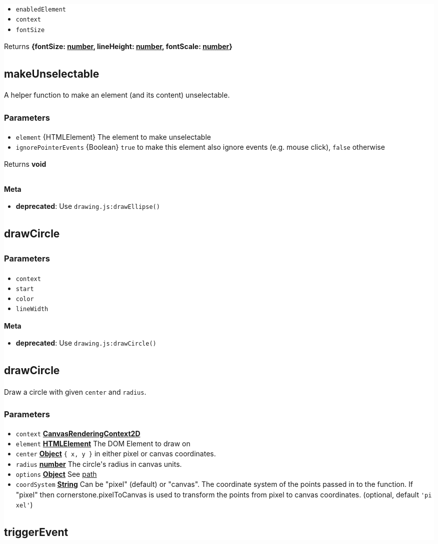 -   `enabledElement`  
-   `context`  
-   `fontSize`  

Returns **{fontSize: [number][382], lineHeight: [number][382], fontScale: [number][382]}** 

## makeUnselectable

A helper function to make an element (and its content) unselectable.

### Parameters

-   `element`  {HTMLElement} The element to make unselectable
-   `ignorePointerEvents`  {Boolean} `true` to make this element also ignore events
    (e.g. mouse click), `false` otherwise

Returns **void** 

## 

**Meta**

-   **deprecated**: Use `drawing.js:drawEllipse()`

## drawCircle

### Parameters

-   `context`  
-   `start`  
-   `color`  
-   `lineWidth`  

**Meta**

-   **deprecated**: Use `drawing.js:drawCircle()`

## drawCircle

Draw a circle with given `center` and `radius`.

### Parameters

-   `context` **[CanvasRenderingContext2D][386]** 
-   `element` **[HTMLElement][378]** The DOM Element to draw on
-   `center` **[Object][379]** `{ x, y }` in either pixel or canvas coordinates.
-   `radius` **[number][382]** The circle's radius in canvas units.
-   `options` **[Object][379]** See [path][359]
-   `coordSystem` **[String][377]** Can be "pixel" (default) or "canvas". The coordinate
        system of the points passed in to the function. If "pixel" then cornerstone.pixelToCanvas
        is used to transform the points from pixel to canvas coordinates. (optional, default `'pixel'`)

## triggerEvent


[1]: #core
[2]: #addtool
[3]: #parameters
[4]: #addtoolforelement
[5]: #parameters-1
[6]: #settooloptions
[7]: #parameters-2
[8]: #settooloptions-1
[9]: #parameters-3
[10]: #settooloptionsforelement
[11]: #parameters-4
[12]: #tool-modes
[13]: #settoolactiveforelement
[14]: #parameters-5
[15]: #settoolpassiveforelement
[16]: #parameters-6
[17]: #settoolenabledforelement
[18]: #parameters-7
[19]: #settooldisabledforelement
[20]: #parameters-8
[21]: #setradius
[22]: #parameters-9
[23]: #setbrushcolormap
[24]: #parameters-10
[25]: #enabledelementcallback
[26]: #parameters-11
[27]: #onregistercallback
[28]: #registermodule
[29]: #parameters-12
[30]: #removetoolforelement
[31]: #parameters-13
[32]: #removetool
[33]: #parameters-14
[34]: #parameters-15
[35]: #onimagerenderedbrusheventhandler
[36]: #parameters-16
[37]: #_drawimagebitmap
[38]: #parameters-17
[39]: #enable
[40]: #parameters-18
[41]: #enable-1
[42]: #parameters-19
[43]: #mousedown
[44]: #parameters-20
[45]: #mousemove
[46]: #parameters-21
[47]: #onnewimagebrusheventhandler
[48]: #parameters-22
[49]: #removeenabledelement
[50]: #parameters-23
[51]: #settoolmodeforelement
[52]: #parameters-24
[53]: #settoolmode
[54]: #parameters-25
[55]: #createnewmeasurement
[56]: #parameters-26
[57]: #pointneartool
[58]: #parameters-27
[59]: #rendertooldata
[60]: #parameters-28
[61]: #addnewmeasurement
[62]: #parameters-29
[63]: #createnewmeasurement-1
[64]: #parameters-30
[65]: #pointneartool-1
[66]: #parameters-31
[67]: #distancefrompoint
[68]: #parameters-32
[69]: #rendertooldata-1
[70]: #parameters-33
[71]: #mousemovecallback
[72]: #parameters-34
[73]: #handleselectedcallback
[74]: #parameters-35
[75]: #toolselectedcallback
[76]: #parameters-36
[77]: #createnewmeasurement-2
[78]: #parameters-37
[79]: #pointneartool-2
[80]: #parameters-38
[81]: #rendertooldata-2
[82]: #parameters-39
[83]: #createnewmeasurement-3
[84]: #parameters-40
[85]: #pointneartool-3
[86]: #parameters-41
[87]: #rendertooldata-3
[88]: #parameters-42
[89]: #applyactivestrategy
[90]: #parameters-43
[91]: #_applymixins
[92]: #parameters-44
[93]: #parameters-45
[94]: #parameters-46
[95]: #parameters-47
[96]: #parameters-48
[97]: #passivecallback
[98]: #parameters-49
[99]: #passivecallback-1
[100]: #parameters-50
[101]: #enabledcallback
[102]: #parameters-51
[103]: #activecallback
[104]: #parameters-52
[105]: #defaultstrategy
[106]: #parameters-53
[107]: #defaultstrategy-1
[108]: #parameters-54
[109]: #minimalstrategy
[110]: #parameters-55
[111]: #createnewmeasurement-4
[112]: #parameters-56
[113]: #pointneartool-4
[114]: #parameters-57
[115]: #rendertooldata-4
[116]: #parameters-58
[117]: #createnewmeasurement-5
[118]: #parameters-59
[119]: #pointneartool-5
[120]: #parameters-60
[121]: #distancefrompoint-1
[122]: #parameters-61
[123]: #distancefrompointcanvas
[124]: #parameters-62
[125]: #rendertooldata-5
[126]: #parameters-63
[127]: #addnewmeasurement-1
[128]: #parameters-64
[129]: #premousedowncallback
[130]: #parameters-65
[131]: #handleselectedcallback-1
[132]: #parameters-66
[133]: #_drawingmousemovecallback
[134]: #parameters-67
[135]: #_drawingmousedowncallback
[136]: #parameters-68
[137]: #_editmousedragcallback
[138]: #parameters-69
[139]: #_editmouseupcallback
[140]: #parameters-70
[141]: #_drophandle
[142]: #parameters-71
[143]: #_checkhandlespolygonmode
[144]: #parameters-72
[145]: #insertordelete
[146]: #parameters-73
[147]: #deletepoint
[148]: #parameters-74
[149]: #insertpoint
[150]: #parameters-75
[151]: #getinsertionindex
[152]: #parameters-76
[153]: #constructor
[154]: #parameters-77
[155]: #findline
[156]: #findtool
[157]: #_nearesthandletopointalltools
[158]: #_nearesthandletopoint
[159]: #parameters-78
[160]: #_getcloselinesintool
[161]: #parameters-79
[162]: #_findcorrectline
[163]: #parameters-80
[164]: #_pointprojectstolinesegment
[165]: #parameters-81
[166]: #_getlineorigintomouseasvector
[167]: #parameters-82
[168]: #_distanceofpointfromline
[169]: #parameters-83
[170]: #getcanvaspointsfromhandles
[171]: #parameters-84
[172]: #getlineasvector
[173]: #parameters-85
[174]: #getnexthandleindex
[175]: #parameters-86
[176]: #clickedlinedata
[177]: #properties
[178]: #freehandarea
[179]: #parameters-87
[180]: #calculatefreehandstatistics
[181]: #parameters-88
[182]: #getsum
[183]: #parameters-89
[184]: #sumpointifinfreehand
[185]: #parameters-90
[186]: #pointinfreehand
[187]: #parameters-91
[188]: #isenclosedy
[189]: #parameters-92
[190]: #islinerightofpoint
[191]: #parameters-93
[192]: #linesegmentatpoint
[193]: #parameters-94
[194]: #rayfrompointcrosssesline
[195]: #parameters-95
[196]: #newhandle
[197]: #parameters-96
[198]: #newhandle-1
[199]: #parameters-97
[200]: #end
[201]: #parameters-98
[202]: #modify
[203]: #parameters-99
[204]: #doesintersectotherlines
[205]: #parameters-100
[206]: #doesintersect
[207]: #parameters-101
[208]: #orientation
[209]: #parameters-102
[210]: #onsegment
[211]: #parameters-103
[212]: #freehandhandledata
[213]: #properties-1
[214]: #rendertooldata-6
[215]: #parameters-104
[216]: #premousedowncallback-1
[217]: #parameters-105
[218]: #activemousedragcallback
[219]: #parameters-106
[220]: #activemouseupcallback
[221]: #parameters-107
[222]: #newimagecallback
[223]: #parameters-108
[224]: #enabledcallback-1
[225]: #parameters-109
[226]: #passivecallback-2
[227]: #parameters-110
[228]: #disabledcallback
[229]: #parameters-111
[230]: #getdefaultfreehandsculptermousetoolconfiguration
[231]: #changetextcallback
[232]: #parameters-112
[233]: #createnewmeasurement-6
[234]: #parameters-113
[235]: #pointneartool-6
[236]: #parameters-114
[237]: #rendertooldata-7
[238]: #parameters-115
[239]: #_drawzoomedelement
[240]: #parameters-116
[241]: #_removezoomelement
[242]: #_createmagnificationcanvas
[243]: #parameters-117
[244]: #_destroymagnificationcanvas
[245]: #parameters-118
[246]: #createnewmeasurement-7
[247]: #parameters-119
[248]: #pointneartool-7
[249]: #parameters-120
[250]: #rendertooldata-8
[251]: #parameters-121
[252]: #createnewmeasurement-8
[253]: #parameters-122
[254]: #pointneartool-8
[255]: #parameters-123
[256]: #rendertooldata-9
[257]: #parameters-124
[258]: #anglebetweenpoints
[259]: #parameters-125
[260]: #computescalebounds
[261]: #parameters-126
[262]: #drawverticalscalebarintervals
[263]: #parameters-127
[264]: #basiclevelingstrategy
[265]: #parameters-128
[266]: #_startoutliningregion
[267]: #parameters-129
[268]: #_sethandlesandupdate
[269]: #parameters-130
[270]: #_applystrategy
[271]: #parameters-131
[272]: #_resethandles
[273]: #isemptyobject
[274]: #parameters-132
[275]: #applywwwcregion
[276]: #parameters-133
[277]: #calculateminmaxmean
[278]: #parameters-134
[279]: #touchpinchcallback
[280]: #parameters-135
[281]: #mousewheelcallback
[282]: #parameters-136
[283]: #converttovector3
[284]: #parameters-137
[285]: #renderbrush
[286]: #parameters-138
[287]: #renderbrush-1
[288]: #parameters-139
[289]: #_paint
[290]: #parameters-140
[291]: #mousedragcallback
[292]: #parameters-141
[293]: #premousedowncallback-2
[294]: #parameters-142
[295]: #_startpainting
[296]: #parameters-143
[297]: #mousemovecallback-1
[298]: #parameters-144
[299]: #passivecallback-3
[300]: #parameters-145
[301]: #rendertooldata-10
[302]: #parameters-146
[303]: #_getbrushcolor
[304]: #parameters-147
[305]: #_drawingmouseupcallback
[306]: #parameters-148
[307]: #_startlisteningformouseup
[308]: #parameters-149
[309]: #_stoplisteningformouseup
[310]: #parameters-150
[311]: #nextsegmentation
[312]: #previoussegmentation
[313]: #increasebrushsize
[314]: #decreasebrushsize
[315]: #showsegmentationonelement
[316]: #parameters-151
[317]: #hidesegmentationonelement
[318]: #parameters-152
[319]: #showallsegmentationsonelement
[320]: #hideallsegmentationsonelement
[321]: #getnumberofcolors
[322]: #getreferencedtooldataname
[323]: #setcontexttodisplayfontsize
[324]: #parameters-153
[325]: #makeunselectable
[326]: #parameters-154
[327]: #drawcircle
[328]: #parameters-155
[329]: #drawcircle-1
[330]: #parameters-156
[331]: #triggerevent
[332]: #parameters-157
[333]: #getplaycliptimeouts
[334]: #parameters-158
[335]: #stopclipwithdata
[336]: #parameters-159
[337]: #triggerstopevent
[338]: #parameters-160
[339]: #playclip
[340]: #parameters-161
[341]: #stopclip
[342]: #parameters-162
[343]: #gettooloptions
[344]: #parameters-163
[345]: #cleartooloptions
[346]: #parameters-164
[347]: #cleartooloptionsbytooltype
[348]: #parameters-165
[349]: #cleartooloptionsbyelement
[350]: #parameters-166
[351]: #getnewcontext
[352]: #parameters-167
[353]: #fillstyle
[354]: #strokestyle
[355]: #contextfn
[356]: #parameters-168
[357]: #draw
[358]: #parameters-169
[359]: #path
[360]: #parameters-170
[361]: #setshadow
[362]: #parameters-171
[363]: #drawline
[364]: #parameters-172
[365]: #drawlines
[366]: #parameters-173
[367]: #drawjoinedlines
[368]: #parameters-174
[369]: #drawellipse
[370]: #parameters-175
[371]: #drawrect
[372]: #parameters-176
[373]: #fillbox
[374]: #parameters-177
[375]: #filltextlines
[376]: #parameters-178
[377]: https://developer.mozilla.org/docs/Web/JavaScript/Reference/Global_Objects/String
[378]: https://developer.mozilla.org/docs/Web/HTML/Element
[379]: https://developer.mozilla.org/docs/Web/JavaScript/Reference/Global_Objects/Object
[380]: https://developer.mozilla.org/docs/Web/JavaScript/Reference/Global_Objects/Array
[381]: https://developer.mozilla.org/docs/Web/JavaScript/Reference/Global_Objects/Boolean
[382]: https://developer.mozilla.org/docs/Web/JavaScript/Reference/Global_Objects/Number
[383]: #clickedlinedata
[384]: #freehandhandledata
[385]: https://github.com/cornerstonejs/cornerstoneTools/wiki/DrawingText
[386]: https://developer.mozilla.org/docs/Web/API/CanvasRenderingContext2D
[387]: https://developer.mozilla.org/docs/Web/API/CanvasRenderingContext2D
[388]: https://developer.mozilla.org/docs/Web/API/HTMLCanvasElement
[389]: https://www.w3.org/TR/2dcontext/#transformations
[390]: https://developer.mozilla.org/docs/Web/API/HTMLCanvasElement
[391]: https://developer.mozilla.org/en-US/docs/Web/API/CanvasRenderingContext2D/fillStyle
[392]: https://developer.mozilla.org/docs/Web/API/CanvasGradient
[393]: https://developer.mozilla.org/docs/Web/API/CanvasPattern
[394]: https://developer.mozilla.org/en-US/docs/Web/API/CanvasRenderingContext2D/strokeStyle
[395]: https://developer.mozilla.org/docs/Web/JavaScript/Reference/Statements/function
[396]: https://www.w3.org/TR/2dcontext/#the-canvas-state
[397]: #contextfn
[398]: https://www.w3.org/TR/2dcontext/#drawing-paths-to-the-canvas
[399]: #strokestyle
[400]: #fillstyle
[401]: https://developer.mozilla.org/en-US/docs/Web/API/CanvasRenderingContext2D/setLineDash
[402]: https://www.w3.org/TR/2dcontext/#shadows